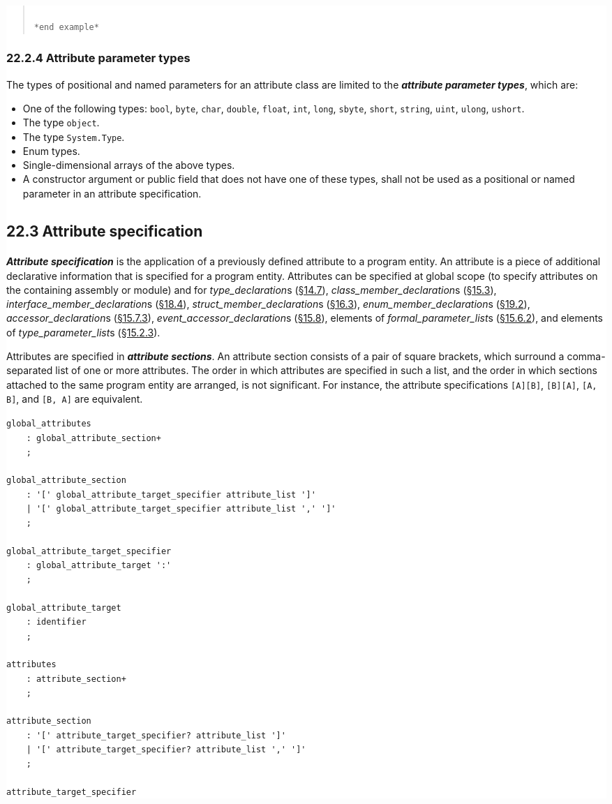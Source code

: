 > ```
>
> *end example*

### 22.2.4 Attribute parameter types

The types of positional and named parameters for an attribute class are limited to the ***attribute parameter types***, which are:

- One of the following types: `bool`, `byte`, `char`, `double`, `float`, `int`, `long`, `sbyte`, `short`, `string`, `uint`, `ulong`, `ushort`.
- The type `object`.
- The type `System.Type`.
- Enum types.
- Single-dimensional arrays of the above types.
- A constructor argument or public field that does not have one of these types, shall not be used as a positional or named parameter in an attribute specification.

## 22.3 Attribute specification

***Attribute specification*** is the application of a previously defined attribute to a program entity. An attribute is a piece of additional declarative information that is specified for a program entity. Attributes can be specified at global scope (to specify attributes on the containing assembly or module) and for *type_declaration*s ([§14.7](namespaces.md#147-type-declarations)), *class_member_declaration*s ([§15.3](classes.md#153-class-members)), *interface_member_declaration*s ([§18.4](interfaces.md#184-interface-members)), *struct_member_declaration*s ([§16.3](structs.md#163-struct-members)), *enum_member_declaration*s ([§19.2](enums.md#192-enum-declarations)), *accessor_declaration*s ([§15.7.3](classes.md#1573-accessors)), *event_accessor_declaration*s ([§15.8](classes.md#158-events)), elements of *formal_parameter_list*s ([§15.6.2](classes.md#1562-method-parameters)), and elements of *type_parameter_list*s ([§15.2.3](classes.md#1523-type-parameters)).

Attributes are specified in ***attribute sections***. An attribute section consists of a pair of square brackets, which surround a comma-separated list of one or more attributes. The order in which attributes are specified in such a list, and the order in which sections attached to the same program entity are arranged, is not significant. For instance, the attribute specifications `[A][B]`, `[B][A]`, `[A, B]`, and `[B, A]` are equivalent.

```ANTLR
global_attributes
    : global_attribute_section+
    ;

global_attribute_section
    : '[' global_attribute_target_specifier attribute_list ']'
    | '[' global_attribute_target_specifier attribute_list ',' ']'
    ;

global_attribute_target_specifier
    : global_attribute_target ':'
    ;

global_attribute_target
    : identifier
    ;

attributes
    : attribute_section+
    ;

attribute_section
    : '[' attribute_target_specifier? attribute_list ']'
    | '[' attribute_target_specifier? attribute_list ',' ']'
    ;

attribute_target_specifier
```